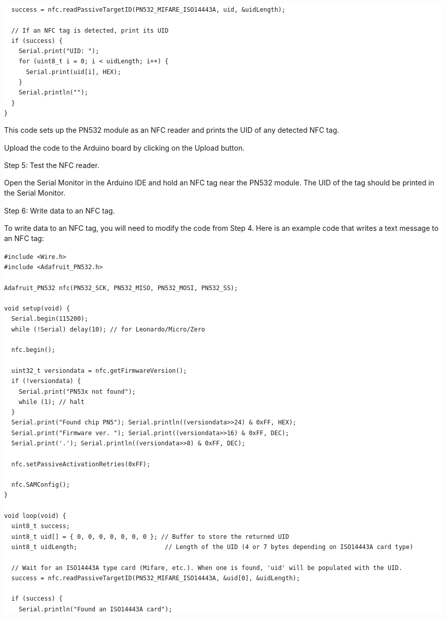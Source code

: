 ```
  success = nfc.readPassiveTargetID(PN532_MIFARE_ISO14443A, uid, &uidLength);

  // If an NFC tag is detected, print its UID
  if (success) {
    Serial.print("UID: ");
    for (uint8_t i = 0; i < uidLength; i++) {
      Serial.print(uid[i], HEX);
    }
    Serial.println("");
  }
}
```

This code sets up the PN532 module as an NFC reader and prints the UID of any detected NFC tag.

Upload the code to the Arduino board by clicking on the Upload button.

Step 5: Test the NFC reader.


Open the Serial Monitor in the Arduino IDE and hold an NFC tag near the PN532 module. The UID of the tag should be printed in the Serial Monitor.

Step 6: Write data to an NFC tag.

To write data to an NFC tag, you will need to modify the code from Step 4. Here is an example code that writes a text message to an NFC tag:


```
#include <Wire.h>
#include <Adafruit_PN532.h>

Adafruit_PN532 nfc(PN532_SCK, PN532_MISO, PN532_MOSI, PN532_SS);

void setup(void) {
  Serial.begin(115200);
  while (!Serial) delay(10); // for Leonardo/Micro/Zero

  nfc.begin();

  uint32_t versiondata = nfc.getFirmwareVersion();
  if (!versiondata) {
    Serial.print("PN53x not found");
    while (1); // halt
  }
  Serial.print("Found chip PN5"); Serial.println((versiondata>>24) & 0xFF, HEX); 
  Serial.print("Firmware ver. "); Serial.print((versiondata>>16) & 0xFF, DEC); 
  Serial.print('.'); Serial.println((versiondata>>8) & 0xFF, DEC);
  
  nfc.setPassiveActivationRetries(0xFF);

  nfc.SAMConfig();
}

void loop(void) {
  uint8_t success;
  uint8_t uid[] = { 0, 0, 0, 0, 0, 0, 0 }; // Buffer to store the returned UID
  uint8_t uidLength;                        // Length of the UID (4 or 7 bytes depending on ISO14443A card type)
  
  // Wait for an ISO14443A type card (Mifare, etc.). When one is found, 'uid' will be populated with the UID.
  success = nfc.readPassiveTargetID(PN532_MIFARE_ISO14443A, &uid[0], &uidLength);

  if (success) {
    Serial.println("Found an ISO14443A card");
```
